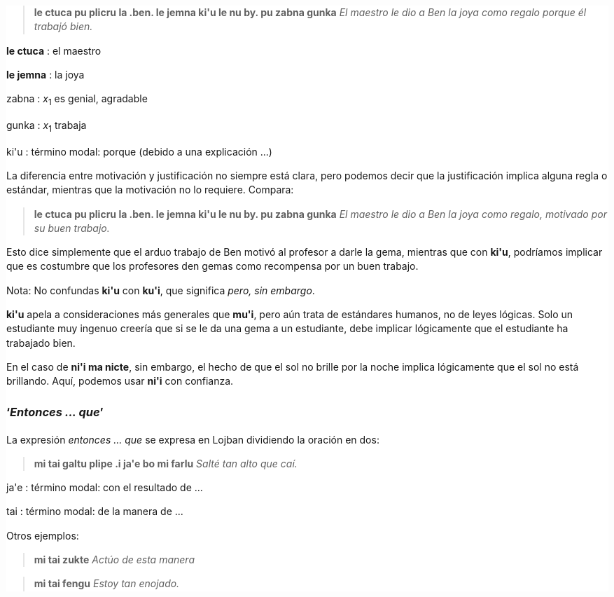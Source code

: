> **le ctuca pu plicru la .ben. le jemna ki'u le nu by. pu zabna gunka**
> _El maestro le dio a Ben la joya como regalo porque él trabajó bien._

**le ctuca**
: el maestro

**le jemna**
: la joya

zabna
: $x_1$ es genial, agradable

gunka
: $x_1$ trabaja

ki'u
: término modal: porque (debido a una explicación ...)

La diferencia entre motivación y justificación no siempre está clara, pero podemos decir que la justificación implica alguna regla o estándar, mientras que la motivación no lo requiere. Compara:

> **le ctuca pu plicru la .ben. le jemna ki'u le nu by. pu zabna gunka**
> _El maestro le dio a Ben la joya como regalo, motivado por su buen trabajo._

Esto dice simplemente que el arduo trabajo de Ben motivó al profesor a darle la gema, mientras que con **ki'u**, podríamos implicar que es costumbre que los profesores den gemas como recompensa por un buen trabajo.

Nota: No confundas **ki'u** con **ku'i**, que significa _pero, sin embargo_.

**ki'u** apela a consideraciones más generales que **mu'i**, pero aún trata de estándares humanos, no de leyes lógicas. Solo un estudiante muy ingenuo creería que si se le da una gema a un estudiante, debe implicar lógicamente que el estudiante ha trabajado bien.

En el caso de **ni'i ma nicte**, sin embargo, el hecho de que el sol no brille por la noche implica lógicamente que el sol no está brillando. Aquí, podemos usar **ni'i** con confianza.

### ‘_Entonces ... que_’

La expresión _entonces ... que_ se expresa en Lojban dividiendo la oración en dos:

> **mi tai galtu plipe .i ja'e bo mi farlu**
> _Salté tan alto que caí._

ja'e
: término modal: con el resultado de ...

tai
: término modal: de la manera de ...

Otros ejemplos:

> **mi tai zukte**
> _Actúo de esta manera_



> **mi tai fengu**
> _Estoy tan enojado._
